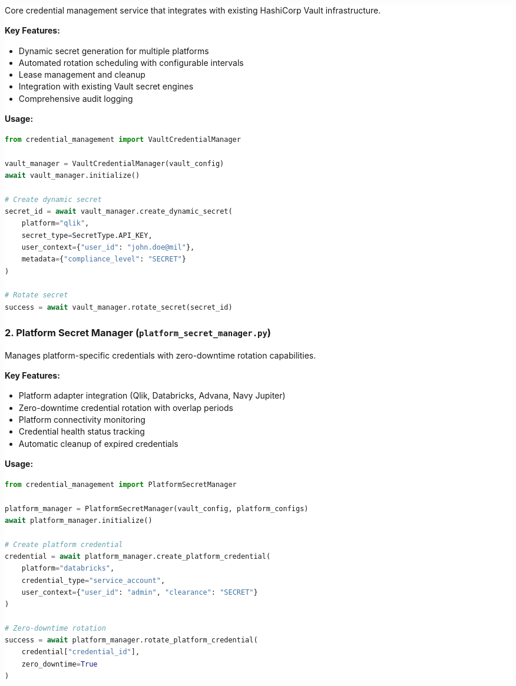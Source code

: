 Core credential management service that integrates with existing HashiCorp Vault infrastructure.

**Key Features:**
- Dynamic secret generation for multiple platforms
- Automated rotation scheduling with configurable intervals  
- Lease management and cleanup
- Integration with existing Vault secret engines
- Comprehensive audit logging

**Usage:**
```python
from credential_management import VaultCredentialManager

vault_manager = VaultCredentialManager(vault_config)
await vault_manager.initialize()

# Create dynamic secret
secret_id = await vault_manager.create_dynamic_secret(
    platform="qlik",
    secret_type=SecretType.API_KEY,
    user_context={"user_id": "john.doe@mil"},
    metadata={"compliance_level": "SECRET"}
)

# Rotate secret
success = await vault_manager.rotate_secret(secret_id)
```

### 2. Platform Secret Manager (`platform_secret_manager.py`)

Manages platform-specific credentials with zero-downtime rotation capabilities.

**Key Features:**
- Platform adapter integration (Qlik, Databricks, Advana, Navy Jupiter)
- Zero-downtime credential rotation with overlap periods
- Platform connectivity monitoring
- Credential health status tracking
- Automatic cleanup of expired credentials

**Usage:**
```python
from credential_management import PlatformSecretManager

platform_manager = PlatformSecretManager(vault_config, platform_configs)
await platform_manager.initialize()

# Create platform credential
credential = await platform_manager.create_platform_credential(
    platform="databricks",
    credential_type="service_account",
    user_context={"user_id": "admin", "clearance": "SECRET"}
)

# Zero-downtime rotation
success = await platform_manager.rotate_platform_credential(
    credential["credential_id"], 
    zero_downtime=True
)
```
